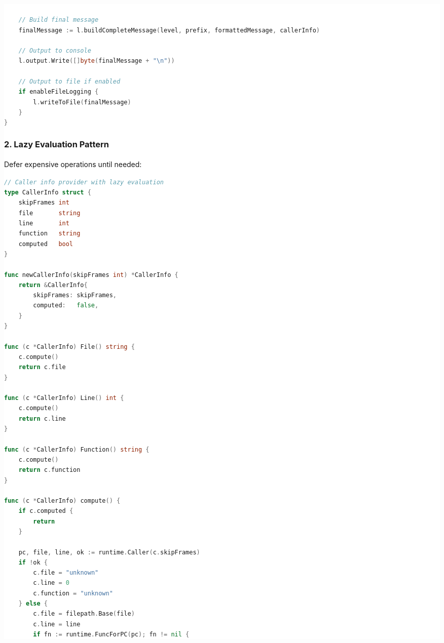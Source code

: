 ```go
    
    // Build final message
    finalMessage := l.buildCompleteMessage(level, prefix, formattedMessage, callerInfo)
    
    // Output to console
    l.output.Write([]byte(finalMessage + "\n"))
    
    // Output to file if enabled
    if enableFileLogging {
        l.writeToFile(finalMessage)
    }
}
```

### 2. Lazy Evaluation Pattern

Defer expensive operations until needed:

```go
// Caller info provider with lazy evaluation
type CallerInfo struct {
    skipFrames int
    file       string
    line       int
    function   string
    computed   bool
}

func newCallerInfo(skipFrames int) *CallerInfo {
    return &CallerInfo{
        skipFrames: skipFrames,
        computed:   false,
    }
}

func (c *CallerInfo) File() string {
    c.compute()
    return c.file
}

func (c *CallerInfo) Line() int {
    c.compute()
    return c.line
}

func (c *CallerInfo) Function() string {
    c.compute()
    return c.function
}

func (c *CallerInfo) compute() {
    if c.computed {
        return
    }
    
    pc, file, line, ok := runtime.Caller(c.skipFrames)
    if !ok {
        c.file = "unknown"
        c.line = 0
        c.function = "unknown"
    } else {
        c.file = filepath.Base(file)
        c.line = line
        if fn := runtime.FuncForPC(pc); fn != nil {
```